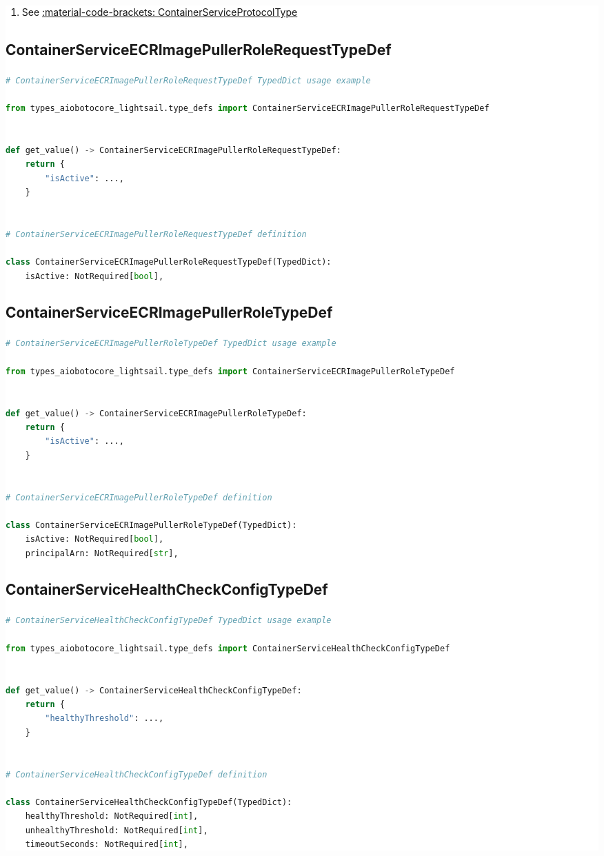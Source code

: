 1. See [:material-code-brackets: ContainerServiceProtocolType](./literals.md#containerserviceprotocoltype) 
## ContainerServiceECRImagePullerRoleRequestTypeDef

```python
# ContainerServiceECRImagePullerRoleRequestTypeDef TypedDict usage example

from types_aiobotocore_lightsail.type_defs import ContainerServiceECRImagePullerRoleRequestTypeDef


def get_value() -> ContainerServiceECRImagePullerRoleRequestTypeDef:
    return {
        "isActive": ...,
    }


# ContainerServiceECRImagePullerRoleRequestTypeDef definition

class ContainerServiceECRImagePullerRoleRequestTypeDef(TypedDict):
    isActive: NotRequired[bool],
```

## ContainerServiceECRImagePullerRoleTypeDef

```python
# ContainerServiceECRImagePullerRoleTypeDef TypedDict usage example

from types_aiobotocore_lightsail.type_defs import ContainerServiceECRImagePullerRoleTypeDef


def get_value() -> ContainerServiceECRImagePullerRoleTypeDef:
    return {
        "isActive": ...,
    }


# ContainerServiceECRImagePullerRoleTypeDef definition

class ContainerServiceECRImagePullerRoleTypeDef(TypedDict):
    isActive: NotRequired[bool],
    principalArn: NotRequired[str],
```

## ContainerServiceHealthCheckConfigTypeDef

```python
# ContainerServiceHealthCheckConfigTypeDef TypedDict usage example

from types_aiobotocore_lightsail.type_defs import ContainerServiceHealthCheckConfigTypeDef


def get_value() -> ContainerServiceHealthCheckConfigTypeDef:
    return {
        "healthyThreshold": ...,
    }


# ContainerServiceHealthCheckConfigTypeDef definition

class ContainerServiceHealthCheckConfigTypeDef(TypedDict):
    healthyThreshold: NotRequired[int],
    unhealthyThreshold: NotRequired[int],
    timeoutSeconds: NotRequired[int],
```
